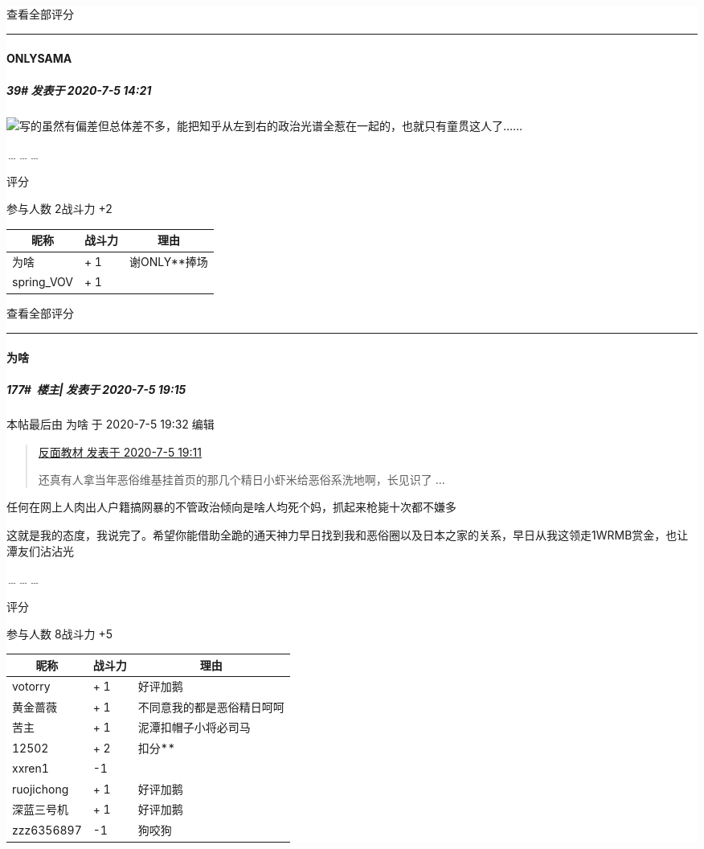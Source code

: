 
查看全部评分


-----

####  ONLYSAMA  
##### 39#       发表于 2020-7-5 14:21


<img src="https://static.saraba1st.com/image/smiley/face2017/053.png" referrerpolicy="no-referrer">写的虽然有偏差但总体差不多，能把知乎从左到右的政治光谱全惹在一起的，也就只有童贯这人了……


﹍﹍﹍

评分


 参与人数 2战斗力 +2

|昵称|战斗力|理由|
|----|---|---|
| 为啥| + 1|谢ONLY**捧场|
| spring_VOV| + 1||


查看全部评分


-----

####  为啥  
##### 177#         楼主| 发表于 2020-7-5 19:15


 本帖最后由 为啥 于 2020-7-5 19:32 编辑 
<blockquote><a href="httphttps://bbs.saraba1st.com/2b/forum.php?mod=redirect&amp;goto=findpost&amp;pid=48079145&amp;ptid=1945979" target="_blank">反面教材 发表于 2020-7-5 19:11</a>

还真有人拿当年恶俗维基挂首页的那几个精日小虾米给恶俗系洗地啊，长见识了 ...</blockquote>
任何在网上人肉出人户籍搞网暴的不管政治倾向是啥人均死个妈，抓起来枪毙十次都不嫌多


这就是我的态度，我说完了。希望你能借助全跪的通天神力早日找到我和恶俗圈以及日本之家的关系，早日从我这领走1WRMB赏金，也让潭友们沾沾光


﹍﹍﹍

评分


 参与人数 8战斗力 +5

|昵称|战斗力|理由|
|----|---|---|
| votorry| + 1|好评加鹅|
| 黄金蔷薇| + 1|不同意我的都是恶俗精日呵呵|
| 苦主| + 1|泥潭扣帽子小将必司马|
| 12502| + 2|扣分**|
| xxren1|-1||
| ruojichong| + 1|好评加鹅|
| 深蓝三号机| + 1|好评加鹅|
| zzz6356897|-1|狗咬狗|
